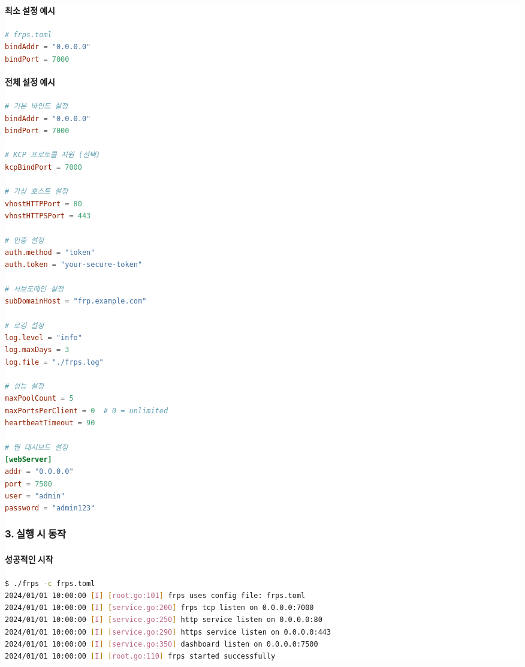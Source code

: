 #### 최소 설정 예시
```toml
# frps.toml
bindAddr = "0.0.0.0"
bindPort = 7000
```

#### 전체 설정 예시
```toml
# 기본 바인드 설정
bindAddr = "0.0.0.0"
bindPort = 7000

# KCP 프로토콜 지원 (선택)
kcpBindPort = 7000

# 가상 호스트 설정
vhostHTTPPort = 80
vhostHTTPSPort = 443

# 인증 설정
auth.method = "token"
auth.token = "your-secure-token"

# 서브도메인 설정
subDomainHost = "frp.example.com"

# 로깅 설정
log.level = "info"
log.maxDays = 3
log.file = "./frps.log"

# 성능 설정
maxPoolCount = 5
maxPortsPerClient = 0  # 0 = unlimited
heartbeatTimeout = 90

# 웹 대시보드 설정
[webServer]
addr = "0.0.0.0"
port = 7500
user = "admin"
password = "admin123"
```

### 3. 실행 시 동작

#### 성공적인 시작
```bash
$ ./frps -c frps.toml
2024/01/01 10:00:00 [I] [root.go:101] frps uses config file: frps.toml
2024/01/01 10:00:00 [I] [service.go:200] frps tcp listen on 0.0.0.0:7000
2024/01/01 10:00:00 [I] [service.go:250] http service listen on 0.0.0.0:80
2024/01/01 10:00:00 [I] [service.go:290] https service listen on 0.0.0.0:443
2024/01/01 10:00:00 [I] [service.go:350] dashboard listen on 0.0.0.0:7500
2024/01/01 10:00:00 [I] [root.go:110] frps started successfully
```
